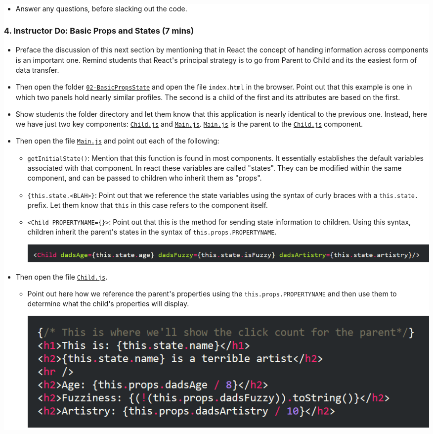 * Answer any questions, before slacking out the code.

### 4. Instructor Do: Basic Props and States (7 mins)

* Preface the discussion of this next section by mentioning that in React the concept of handing information across components is an important one. Remind students that React's principal strategy is to go from Parent to Child and its the easiest form of data transfer.

* Then open the folder [`02-BasicPropsState`](Activities/02-BasicPropsState) and open the file `index.html` in the browser. Point out that this example is one in which two panels hold nearly similar profiles. The second is a child of the first and its attributes are based on the first.

* Show students the folder directory and let them know that this application is nearly identical to the previous one. Instead, here we have just two key components: [`Child.js`](Activities/02-BasicPropsState/app/components/Child.js) and [`Main.js`](Activities/02-BasicPropsState/app/components/Main.js). [`Main.js`](Activities/02-BasicPropsState/app/components/Main.js) is the parent to the [`Child.js`](Activities/02-BasicPropsState/app/components/Child.js) component.

* Then open the file [`Main.js`](Activities/02-BasicPropsState/app/components/Main.js) and point out each of the following:

  * `getInitialState()`: Mention that this function is found in most components. It essentially establishes the default variables associated with that component. In react these variables are called "states". They can be modified within the same component, and can be passed to children who inherit them as "props".

  * `{this.state.<BLAH>}`: Point out that we reference the state variables using the syntax of curly braces with a `this.state.` prefix. Let them know that `this` in this case refers to the component itself.

  * `<Child PROPERTYNAME={}>`: Point out that this is the method for sending state information to children. Using this syntax, children inherit the parent's states in the syntax of `this.props.PROPERTYNAME`.

    ![/Images/2-BasicProps_1.png](Images/2-BasicProps_1.png)

* Then open the file [`Child.js`](Activities/02-BasicPropsState/app/components/Child.js).

  * Point out here how we reference the parent's properties using the `this.props.PROPERTYNAME` and then use them to determine what the child's properties will display.

    ![/Images/2-BasicProps_2.png](Images/2-BasicProps_2.png)
